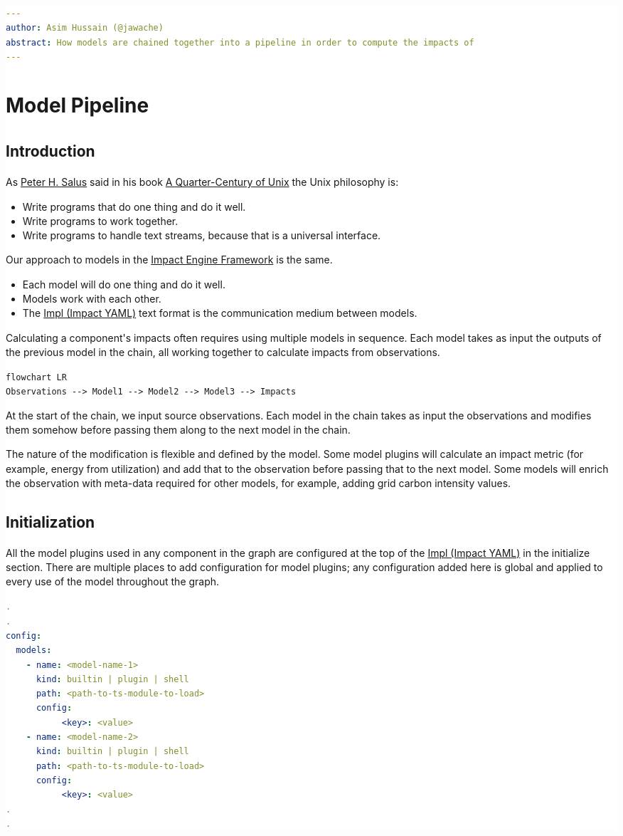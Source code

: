```yaml
---
author: Asim Hussain (@jawache)
abstract: How models are chained together into a pipeline in order to compute the impacts of
---
```

# Model Pipeline

## Introduction

As [Peter H. Salus](https://en.wikipedia.org/wiki/Peter_H._Salus "Peter H. Salus") said in his book [A Quarter-Century of Unix](https://en.wikipedia.org/wiki/Unix_philosophy#cite_note-taoup-ch1s6-1) the Unix philosophy is:
- Write programs that do one thing and do it well.
- Write programs to work together.
- Write programs to handle text streams, because that is a universal interface.

Our approach to models in the [Impact Engine Framework](Impact%20Engine%20Framework.md) is the same. 
- Each model will do one thing and do it well. 
- Models work with each other. 
- The [Impl (Impact YAML)](Impl%20(Impact%20YAML).md) text format is the communication medium between models.

Calculating a component's impacts often requires using multiple models in sequence. Each model takes as input the outputs of the previous model in the chain, all working together to calculate impacts from observations.

```mermaid 
flowchart LR
Observations --> Model1 --> Model2 --> Model3 --> Impacts
```

At the start of the chain, we input source observations. Each model in the chain takes as input the observations and modifies them somehow before passing them along to the next model in the chain.

The nature of the modification is flexible and defined by the model. Some model plugins will calculate an impact metric (for example, energy from utilization) and add that to the observation before passing that to the next model. Some models will enrich the observation with meta-data required for other models, for example, adding grid carbon intensity values.

## Initialization

All the model plugins used in any component in the graph are configured at the top of the [Impl (Impact YAML)](Impl%20(Impact%20YAML).md) in the initialize section. There are multiple places to add configuration for model plugins; any configuration added here is global and applied to every use of the model throughout the graph.

```yaml
.
.
config:
  models:
    - name: <model-name-1>
      kind: builtin | plugin | shell
      path: <path-to-ts-module-to-load>
      config:
	       <key>: <value>
    - name: <model-name-2>
      kind: builtin | plugin | shell    
      path: <path-to-ts-module-to-load>
      config:
	       <key>: <value>	       
.
.
```